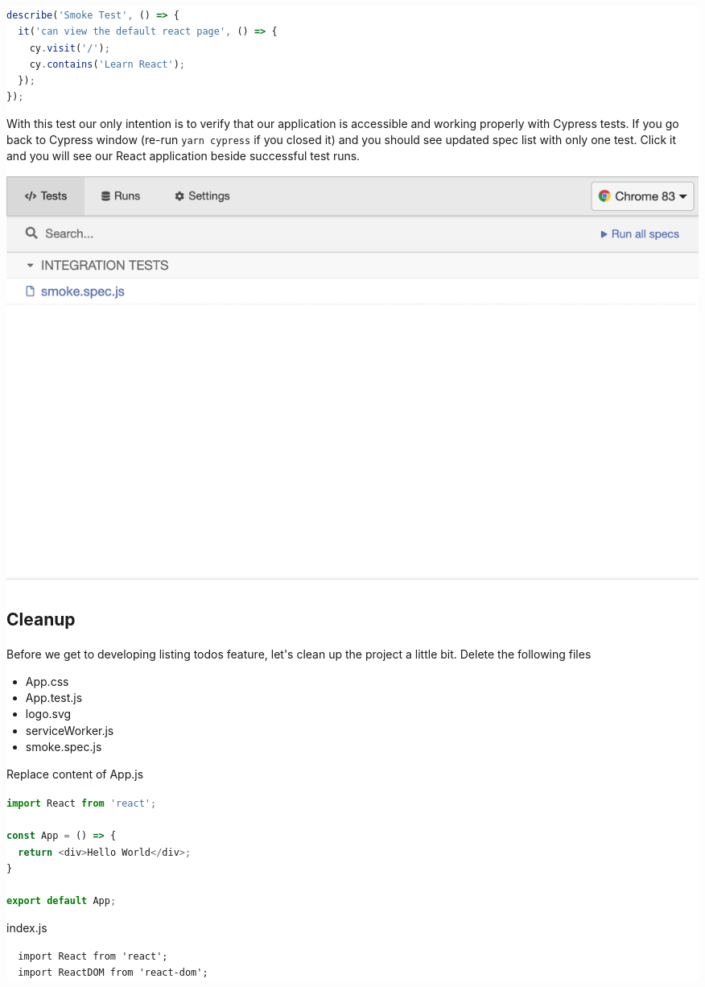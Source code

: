 ```js
describe('Smoke Test', () => {
  it('can view the default react page', () => {
    cy.visit('/');
    cy.contains('Learn React');
  });
});
```

With this test our only intention is to verify that our application is accessible and working properly with Cypress tests. If you go back to Cypress window (re-run ```yarn cypress``` if you closed it) and you should see updated spec list with only one test. Click it and you will see our React application beside successful test runs.

![Cypress Smoke Test](initial-cypress-test.png "Cypress Smoke Test")

## Cleanup

Before we get to developing listing todos feature, let's clean up the project a little bit. Delete the following files

- App.css
- App.test.js
- logo.svg
- serviceWorker.js
- smoke.spec.js

Replace content of App.js
```js
import React from 'react';

const App = () => {
  return <div>Hello World</div>;
}

export default App;
```
index.js
```diff
  import React from 'react';
  import ReactDOM from 'react-dom';
```